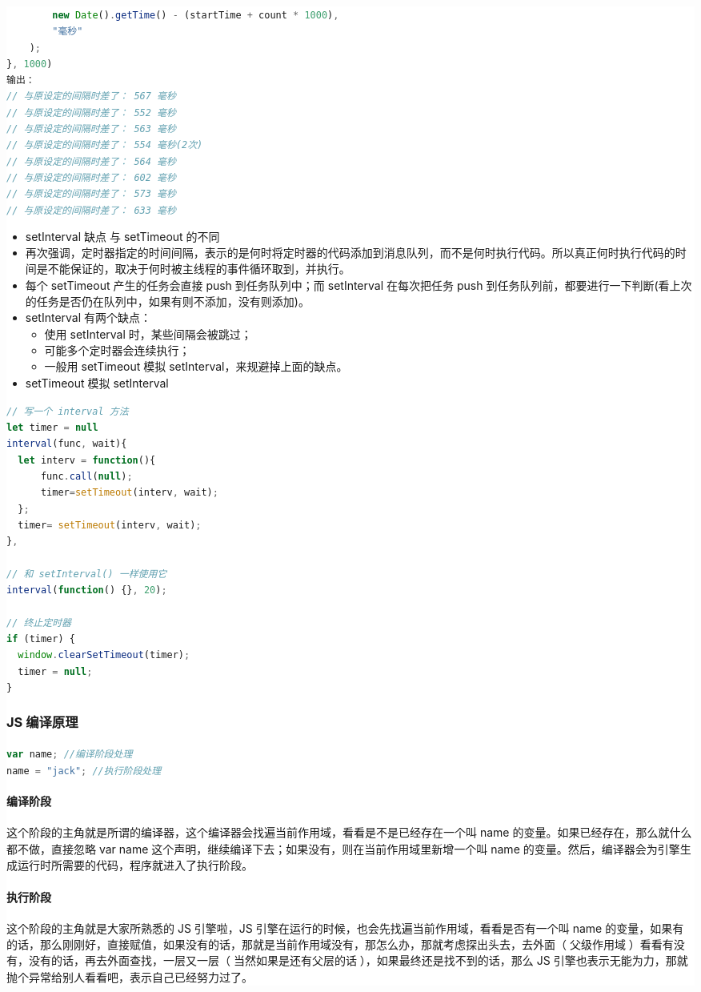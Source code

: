   ```js
          new Date().getTime() - (startTime + count * 1000),
          "毫秒"
      );
  }, 1000)
  输出：
  // 与原设定的间隔时差了： 567 毫秒
  // 与原设定的间隔时差了： 552 毫秒
  // 与原设定的间隔时差了： 563 毫秒
  // 与原设定的间隔时差了： 554 毫秒(2次)
  // 与原设定的间隔时差了： 564 毫秒
  // 与原设定的间隔时差了： 602 毫秒
  // 与原设定的间隔时差了： 573 毫秒
  // 与原设定的间隔时差了： 633 毫秒
  ```
  - setInterval 缺点 与 setTimeout 的不同
  - 再次强调，定时器指定的时间间隔，表示的是何时将定时器的代码添加到消息队列，而不是何时执行代码。所以真正何时执行代码的时间是不能保证的，取决于何时被主线程的事件循环取到，并执行。
  - 每个 setTimeout 产生的任务会直接 push 到任务队列中；而 setInterval 在每次把任务 push 到任务队列前，都要进行一下判断(看上次的任务是否仍在队列中，如果有则不添加，没有则添加)。
  - setInterval 有两个缺点：
    - 使用 setInterval 时，某些间隔会被跳过；
    - 可能多个定时器会连续执行；
    - 一般用 setTimeout 模拟 setInterval，来规避掉上面的缺点。
- setTimeout 模拟 setInterval
```js
// 写一个 interval 方法
let timer = null
interval(func, wait){
  let interv = function(){
      func.call(null);
      timer=setTimeout(interv, wait);
  };
  timer= setTimeout(interv, wait);
},

// 和 setInterval() 一样使用它
interval(function() {}, 20);

// 终止定时器
if (timer) {
  window.clearSetTimeout(timer);
  timer = null;
}
```
### JS 编译原理
```js
var name; //编译阶段处理
name = "jack"; //执行阶段处理
```
#### 编译阶段
这个阶段的主角就是所谓的编译器，这个编译器会找遍当前作用域，看看是不是已经存在一个叫 name 的变量。如果已经存在，那么就什么都不做，直接忽略 var name 这个声明，继续编译下去；如果没有，则在当前作用域里新增一个叫 name 的变量。然后，编译器会为引擎生成运行时所需要的代码，程序就进入了执行阶段。
#### 执行阶段
这个阶段的主角就是大家所熟悉的 JS 引擎啦，JS 引擎在运行的时候，也会先找遍当前作用域，看看是否有一个叫 name 的变量，如果有的话，那么刚刚好，直接赋值，如果没有的话，那就是当前作用域没有，那怎么办，那就考虑探出头去，去外面（ 父级作用域 ）看看有没有，没有的话，再去外面查找，一层又一层（ 当然如果是还有父层的话 ），如果最终还是找不到的话，那么 JS 引擎也表示无能为力，那就抛个异常给别人看看吧，表示自己已经努力过了。

